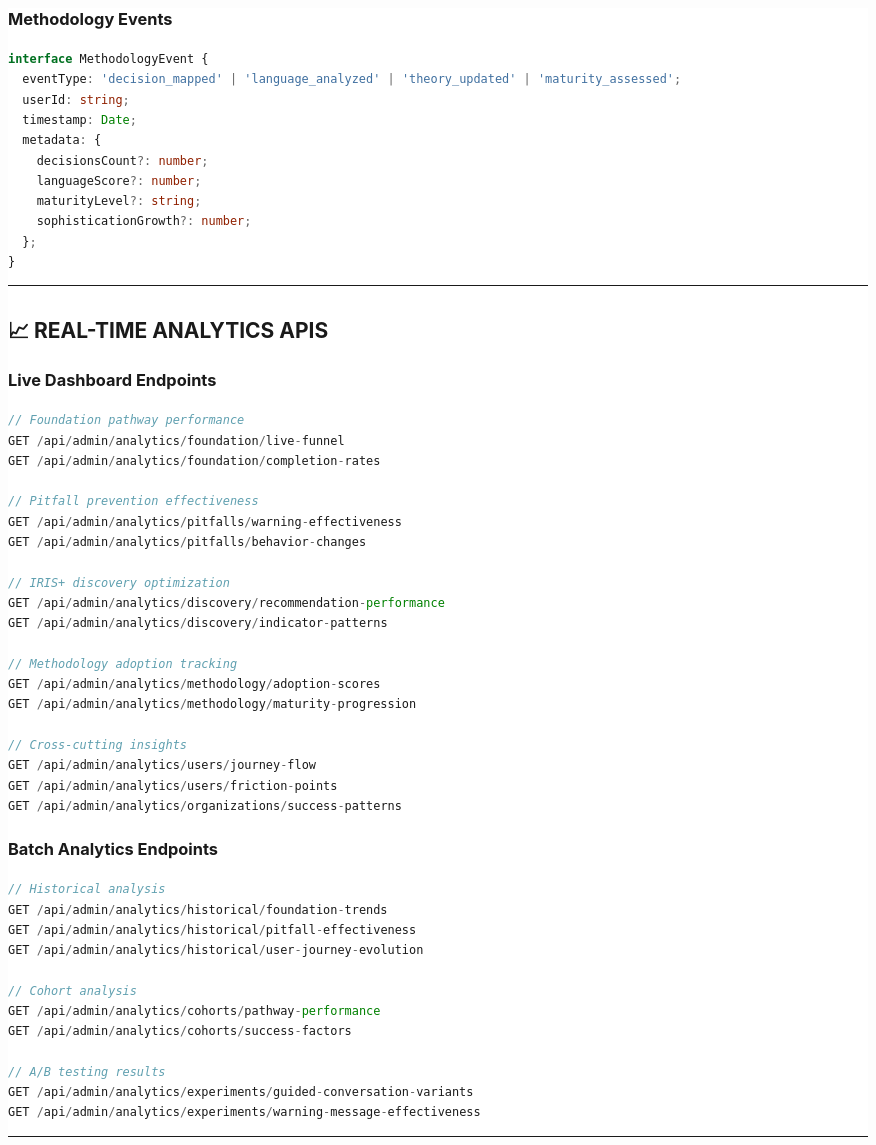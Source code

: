 ### **Methodology Events**
```typescript
interface MethodologyEvent {
  eventType: 'decision_mapped' | 'language_analyzed' | 'theory_updated' | 'maturity_assessed';
  userId: string;
  timestamp: Date;
  metadata: {
    decisionsCount?: number;
    languageScore?: number;
    maturityLevel?: string;
    sophisticationGrowth?: number;
  };
}
```

---

## 📈 REAL-TIME ANALYTICS APIS

### **Live Dashboard Endpoints**
```typescript
// Foundation pathway performance
GET /api/admin/analytics/foundation/live-funnel
GET /api/admin/analytics/foundation/completion-rates

// Pitfall prevention effectiveness
GET /api/admin/analytics/pitfalls/warning-effectiveness
GET /api/admin/analytics/pitfalls/behavior-changes

// IRIS+ discovery optimization
GET /api/admin/analytics/discovery/recommendation-performance
GET /api/admin/analytics/discovery/indicator-patterns

// Methodology adoption tracking
GET /api/admin/analytics/methodology/adoption-scores
GET /api/admin/analytics/methodology/maturity-progression

// Cross-cutting insights
GET /api/admin/analytics/users/journey-flow
GET /api/admin/analytics/users/friction-points
GET /api/admin/analytics/organizations/success-patterns
```

### **Batch Analytics Endpoints**
```typescript
// Historical analysis
GET /api/admin/analytics/historical/foundation-trends
GET /api/admin/analytics/historical/pitfall-effectiveness
GET /api/admin/analytics/historical/user-journey-evolution

// Cohort analysis
GET /api/admin/analytics/cohorts/pathway-performance
GET /api/admin/analytics/cohorts/success-factors

// A/B testing results
GET /api/admin/analytics/experiments/guided-conversation-variants
GET /api/admin/analytics/experiments/warning-message-effectiveness
```

---
